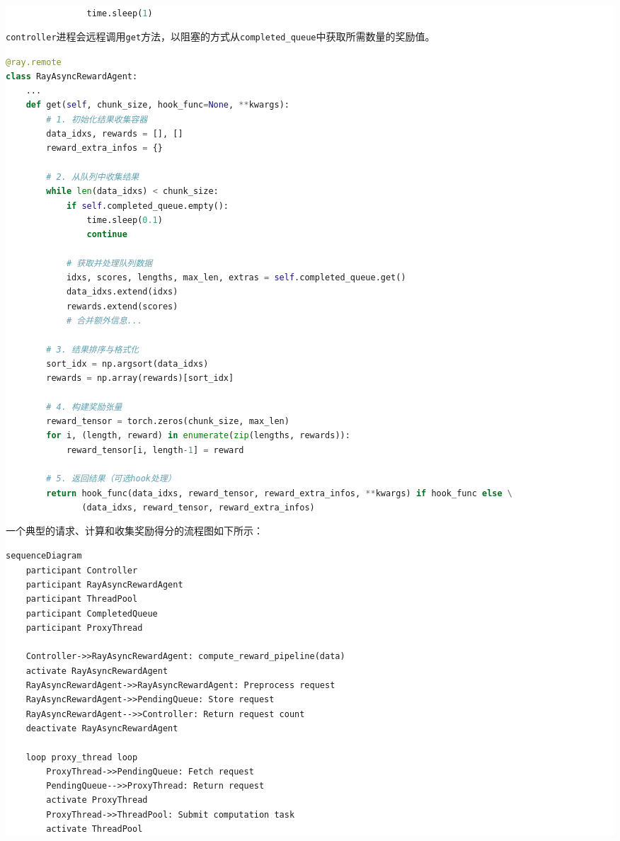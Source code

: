 ```python
                time.sleep(1)  
```

`controller`进程会远程调用`get`方法，以阻塞的方式从`completed_queue`中获取所需数量的奖励值。

```python
@ray.remote
class RayAsyncRewardAgent:
    ...
    def get(self, chunk_size, hook_func=None, **kwargs):
        # 1. 初始化结果收集容器
        data_idxs, rewards = [], [] 
        reward_extra_infos = {}  

        # 2. 从队列中收集结果
        while len(data_idxs) < chunk_size:  
            if self.completed_queue.empty(): 
                time.sleep(0.1) 
                continue

            # 获取并处理队列数据
            idxs, scores, lengths, max_len, extras = self.completed_queue.get() 
            data_idxs.extend(idxs) 
            rewards.extend(scores)  
            # 合并额外信息...

        # 3. 结果排序与格式化
        sort_idx = np.argsort(data_idxs) 
        rewards = np.array(rewards)[sort_idx]  

        # 4. 构建奖励张量
        reward_tensor = torch.zeros(chunk_size, max_len) 
        for i, (length, reward) in enumerate(zip(lengths, rewards)):
            reward_tensor[i, length-1] = reward 

        # 5. 返回结果（可选hook处理）
        return hook_func(data_idxs, reward_tensor, reward_extra_infos, **kwargs) if hook_func else \
               (data_idxs, reward_tensor, reward_extra_infos)  
```

一个典型的请求、计算和收集奖励得分的流程图如下所示：

<div style="width:60%;height:auto">

```mermaid 
sequenceDiagram
    participant Controller
    participant RayAsyncRewardAgent
    participant ThreadPool
    participant CompletedQueue
    participant ProxyThread

    Controller->>RayAsyncRewardAgent: compute_reward_pipeline(data)
    activate RayAsyncRewardAgent
    RayAsyncRewardAgent->>RayAsyncRewardAgent: Preprocess request
    RayAsyncRewardAgent->>PendingQueue: Store request
    RayAsyncRewardAgent-->>Controller: Return request count
    deactivate RayAsyncRewardAgent

    loop proxy_thread loop
        ProxyThread->>PendingQueue: Fetch request
        PendingQueue-->>ProxyThread: Return request
        activate ProxyThread
        ProxyThread->>ThreadPool: Submit computation task
        activate ThreadPool
```